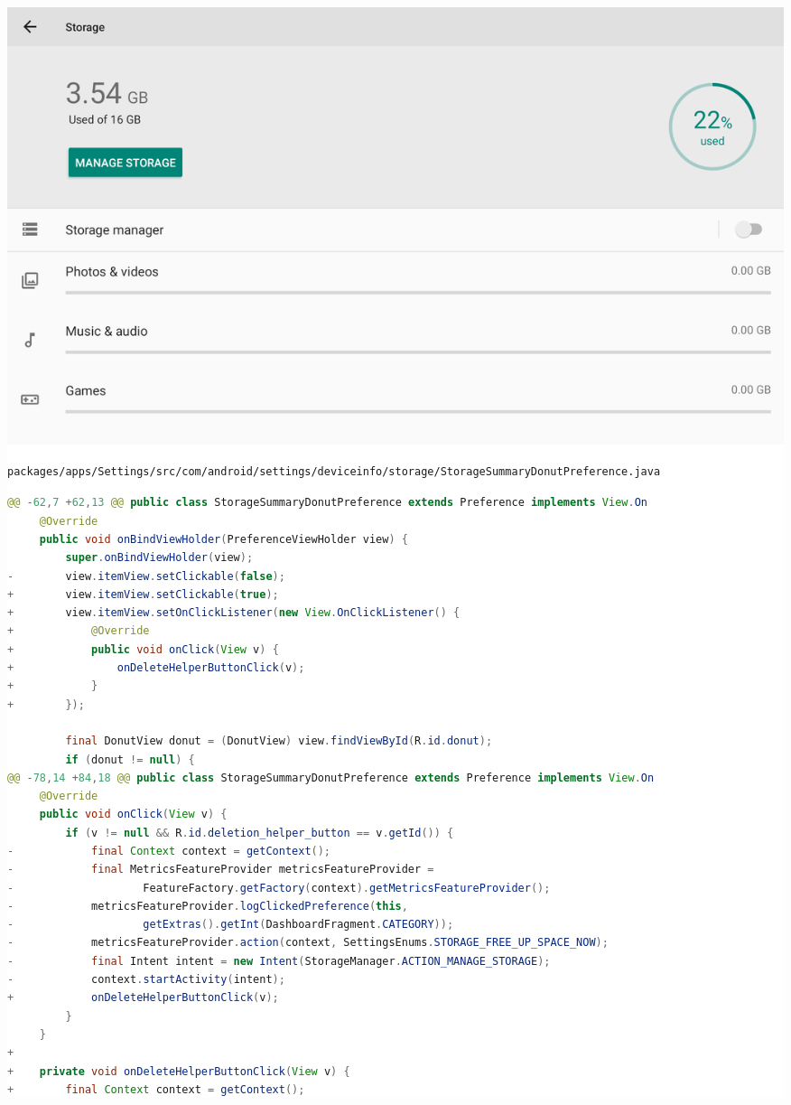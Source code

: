 ![img](Amlogics905x方案合集.assets/17272547055353.png)

`packages/apps/Settings/src/com/android/settings/deviceinfo/storage/StorageSummaryDonutPreference.java`

```Java
@@ -62,7 +62,13 @@ public class StorageSummaryDonutPreference extends Preference implements View.On
     @Override
     public void onBindViewHolder(PreferenceViewHolder view) {
         super.onBindViewHolder(view);
-        view.itemView.setClickable(false);
+        view.itemView.setClickable(true);
+        view.itemView.setOnClickListener(new View.OnClickListener() {
+            @Override
+            public void onClick(View v) {
+                onDeleteHelperButtonClick(v);
+            }
+        });

         final DonutView donut = (DonutView) view.findViewById(R.id.donut);
         if (donut != null) {
@@ -78,14 +84,18 @@ public class StorageSummaryDonutPreference extends Preference implements View.On
     @Override
     public void onClick(View v) {
         if (v != null && R.id.deletion_helper_button == v.getId()) {
-            final Context context = getContext();
-            final MetricsFeatureProvider metricsFeatureProvider =
-                    FeatureFactory.getFactory(context).getMetricsFeatureProvider();
-            metricsFeatureProvider.logClickedPreference(this,
-                    getExtras().getInt(DashboardFragment.CATEGORY));
-            metricsFeatureProvider.action(context, SettingsEnums.STORAGE_FREE_UP_SPACE_NOW);
-            final Intent intent = new Intent(StorageManager.ACTION_MANAGE_STORAGE);
-            context.startActivity(intent);
+            onDeleteHelperButtonClick(v);
         }
     }
+
+    private void onDeleteHelperButtonClick(View v) {
+        final Context context = getContext();
```